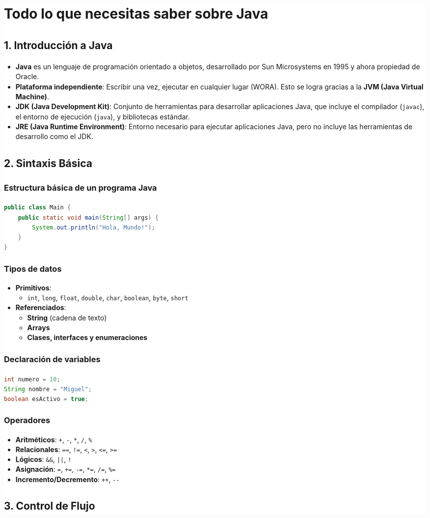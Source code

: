 
# Todo lo que necesitas saber sobre Java

## 1. Introducción a Java
- **Java** es un lenguaje de programación orientado a objetos, desarrollado por Sun Microsystems en 1995 y ahora propiedad de Oracle.
- **Plataforma independiente**: Escribir una vez, ejecutar en cualquier lugar (WORA). Esto se logra gracias a la **JVM (Java Virtual Machine)**.
- **JDK (Java Development Kit)**: Conjunto de herramientas para desarrollar aplicaciones Java, que incluye el compilador (`javac`), el entorno de ejecución (`java`), y bibliotecas estándar.
- **JRE (Java Runtime Environment)**: Entorno necesario para ejecutar aplicaciones Java, pero no incluye las herramientas de desarrollo como el JDK.

## 2. Sintaxis Básica

### Estructura básica de un programa Java
```java
public class Main {
    public static void main(String[] args) {
        System.out.println("Hola, Mundo!");
    }
}
```

### Tipos de datos
- **Primitivos**:
  - `int`, `long`, `float`, `double`, `char`, `boolean`, `byte`, `short`
- **Referenciados**:
  - **String** (cadena de texto)
  - **Arrays**
  - **Clases, interfaces y enumeraciones**

### Declaración de variables
```java
int numero = 10;
String nombre = "Miguel";
boolean esActivo = true;
```

### Operadores
- **Aritméticos**: `+`, `-`, `*`, `/`, `%`
- **Relacionales**: `==`, `!=`, `<`, `>`, `<=`, `>=`
- **Lógicos**: `&&`, `||`, `!`
- **Asignación**: `=`, `+=`, `-=`, `*=`, `/=`, `%=`  
- **Incremento/Decremento**: `++`, `--`

## 3. Control de Flujo
